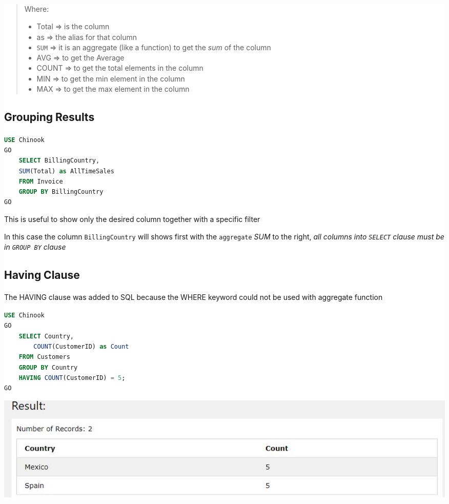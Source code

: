 > Where:
>
> - Total => is the column
> - as => the alias for that column 
> - `SUM` => it is an aggregate (like a function) to get the *sum* of the column
> - AVG => to get the Average
> - COUNT => to get the total elements in the column
> - MIN => to get the min element in the column
> - MAX => to get the max element in the column

## Grouping Results

```sql
USE Chinook
GO
	SELECT BillingCountry,
	SUM(Total) as AllTimeSales
	FROM Invoice
	GROUP BY BillingCountry
GO
```

This is useful to show only the desired column together with a specific filter

In this case the column `BillingCountry` will shows first with the `aggregate` *SUM* to the right, *all columns into `SELECT` clause must be in `GROUP BY` clause*

## Having Clause

The HAVING clause was added to SQL because the WHERE keyword could not be used with aggregate function

```sql
USE Chinook
GO
    SELECT Country,
        COUNT(CustomerID) as Count
    FROM Customers
    GROUP BY Country
    HAVING COUNT(CustomerID) = 5;
GO
```

![having_clause](img/having_clause.JPG)
